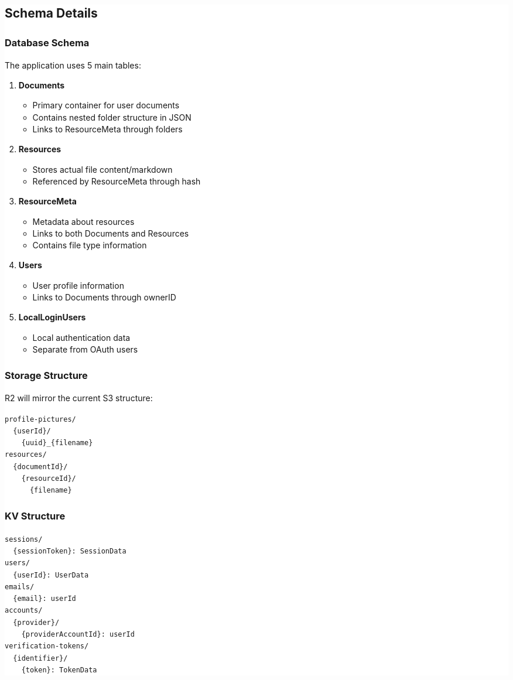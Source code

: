## Schema Details

### Database Schema

The application uses 5 main tables:

1. **Documents**

   - Primary container for user documents
   - Contains nested folder structure in JSON
   - Links to ResourceMeta through folders

2. **Resources**

   - Stores actual file content/markdown
   - Referenced by ResourceMeta through hash

3. **ResourceMeta**

   - Metadata about resources
   - Links to both Documents and Resources
   - Contains file type information

4. **Users**

   - User profile information
   - Links to Documents through ownerID

5. **LocalLoginUsers**
   - Local authentication data
   - Separate from OAuth users

### Storage Structure

R2 will mirror the current S3 structure:

```
profile-pictures/
  {userId}/
    {uuid}_{filename}
resources/
  {documentId}/
    {resourceId}/
      {filename}
```

### KV Structure

```
sessions/
  {sessionToken}: SessionData
users/
  {userId}: UserData
emails/
  {email}: userId
accounts/
  {provider}/
    {providerAccountId}: userId
verification-tokens/
  {identifier}/
    {token}: TokenData
```
